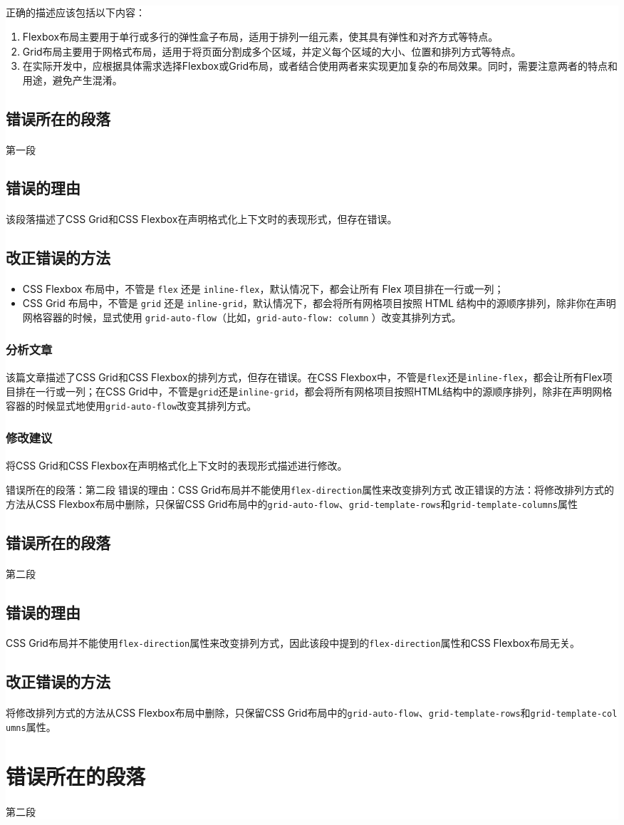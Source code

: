 正确的描述应该包括以下内容：

1. Flexbox布局主要用于单行或多行的弹性盒子布局，适用于排列一组元素，使其具有弹性和对齐方式等特点。
2. Grid布局主要用于网格式布局，适用于将页面分割成多个区域，并定义每个区域的大小、位置和排列方式等特点。
3. 在实际开发中，应根据具体需求选择Flexbox或Grid布局，或者结合使用两者来实现更加复杂的布局效果。同时，需要注意两者的特点和用途，避免产生混淆。

## 错误所在的段落

第一段

## 错误的理由

该段落描述了CSS Grid和CSS Flexbox在声明格式化上下文时的表现形式，但存在错误。

## 改正错误的方法

- CSS Flexbox 布局中，不管是 `flex` 还是 `inline-flex`，默认情况下，都会让所有 Flex 项目排在一行或一列；
- CSS Grid 布局中，不管是 `grid` 还是 `inline-grid`，默认情况下，都会将所有网格项目按照 HTML 结构中的源顺序排列，除非你在声明网格容器的时候，显式使用 `grid-auto-flow`（比如，`grid-auto-flow: column` ）改变其排列方式。

### 分析文章

该篇文章描述了CSS Grid和CSS Flexbox的排列方式，但存在错误。在CSS Flexbox中，不管是`flex`还是`inline-flex`，都会让所有Flex项目排在一行或一列；在CSS Grid中，不管是`grid`还是`inline-grid`，都会将所有网格项目按照HTML结构中的源顺序排列，除非在声明网格容器的时候显式地使用`grid-auto-flow`改变其排列方式。

### 修改建议

将CSS Grid和CSS Flexbox在声明格式化上下文时的表现形式描述进行修改。

错误所在的段落：第二段
错误的理由：CSS Grid布局并不能使用`flex-direction`属性来改变排列方式
改正错误的方法：将修改排列方式的方法从CSS Flexbox布局中删除，只保留CSS Grid布局中的`grid-auto-flow`、`grid-template-rows`和`grid-template-columns`属性

## 错误所在的段落

第二段

## 错误的理由

CSS Grid布局并不能使用`flex-direction`属性来改变排列方式，因此该段中提到的`flex-direction`属性和CSS Flexbox布局无关。

## 改正错误的方法

将修改排列方式的方法从CSS Flexbox布局中删除，只保留CSS Grid布局中的`grid-auto-flow`、`grid-template-rows`和`grid-template-columns`属性。

# 错误所在的段落
第二段
